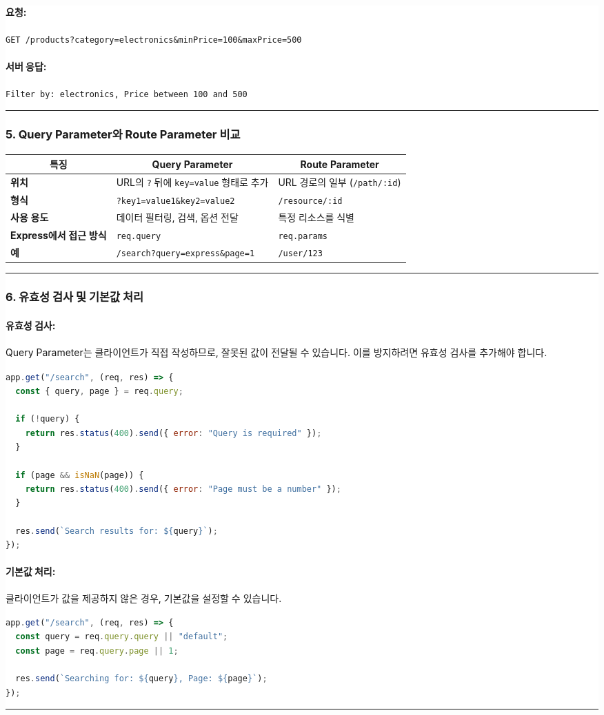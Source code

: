 #### 요청:  
```  
GET /products?category=electronics&minPrice=100&maxPrice=500  
```  
  
#### 서버 응답:  
```  
Filter by: electronics, Price between 100 and 500  
```  
  
---  
  
### 5. **Query Parameter와 Route Parameter 비교**  
  
| 특징                        | Query Parameter                         | Route Parameter                     |  
|-----------------------------|-----------------------------------------|-------------------------------------|  
| **위치**                    | URL의 `?` 뒤에 `key=value` 형태로 추가 | URL 경로의 일부 (`/path/:id`)       |  
| **형식**                    | `?key1=value1&key2=value2`             | `/resource/:id`                     |  
| **사용 용도**               | 데이터 필터링, 검색, 옵션 전달         | 특정 리소스를 식별                 |  
| **Express에서 접근 방식**    | `req.query`                            | `req.params`                        |  
| **예**                      | `/search?query=express&page=1`         | `/user/123`                         |  
  
---  
  
### 6. **유효성 검사 및 기본값 처리**  
  
#### 유효성 검사:  
Query Parameter는 클라이언트가 직접 작성하므로, 잘못된 값이 전달될 수 있습니다. 이를 방지하려면 유효성 검사를 추가해야 합니다.  
  
```javascript  
app.get("/search", (req, res) => {  
  const { query, page } = req.query;  
  
  if (!query) {  
    return res.status(400).send({ error: "Query is required" });  
  }  
  
  if (page && isNaN(page)) {  
    return res.status(400).send({ error: "Page must be a number" });  
  }  
  
  res.send(`Search results for: ${query}`);  
});  
```  
  
#### 기본값 처리:  
클라이언트가 값을 제공하지 않은 경우, 기본값을 설정할 수 있습니다.  
  
```javascript  
app.get("/search", (req, res) => {  
  const query = req.query.query || "default";  
  const page = req.query.page || 1;  
  
  res.send(`Searching for: ${query}, Page: ${page}`);  
});  
```  
  
---  